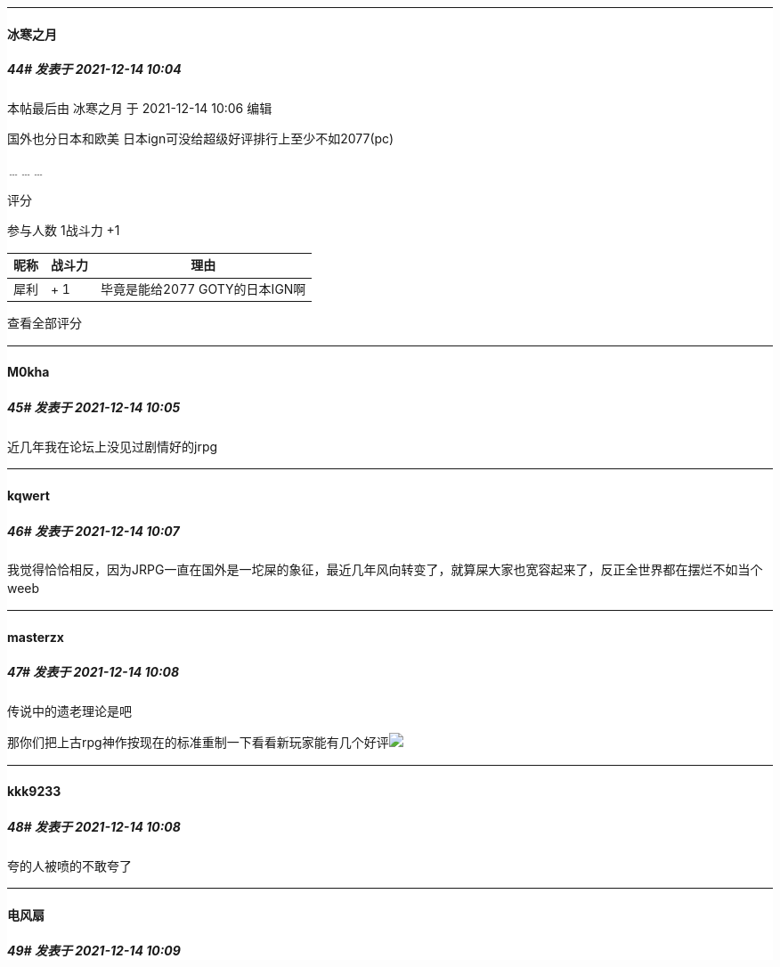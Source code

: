 *****

####  冰寒之月  
##### 44#       发表于 2021-12-14 10:04

 本帖最后由 冰寒之月 于 2021-12-14 10:06 编辑 

国外也分日本和欧美 日本ign可没给超级好评排行上至少不如2077(pc)

﹍﹍﹍

评分

 参与人数 1战斗力 +1

|昵称|战斗力|理由|
|----|---|---|
| 犀利| + 1|毕竟是能给2077 GOTY的日本IGN啊|

查看全部评分

*****

####  M0kha  
##### 45#       发表于 2021-12-14 10:05

近几年我在论坛上没见过剧情好的jrpg

*****

####  kqwert  
##### 46#       发表于 2021-12-14 10:07

我觉得恰恰相反，因为JRPG一直在国外是一坨屎的象征，最近几年风向转变了，就算屎大家也宽容起来了，反正全世界都在摆烂不如当个weeb

*****

####  masterzx  
##### 47#       发表于 2021-12-14 10:08

传说中的遗老理论是吧

那你们把上古rpg神作按现在的标准重制一下看看新玩家能有几个好评<img src="https://static.saraba1st.com/image/smiley/face2017/037.png" referrerpolicy="no-referrer">

*****

####  kkk9233  
##### 48#       发表于 2021-12-14 10:08

夸的人被喷的不敢夸了   

*****

####  电风扇  
##### 49#       发表于 2021-12-14 10:09
